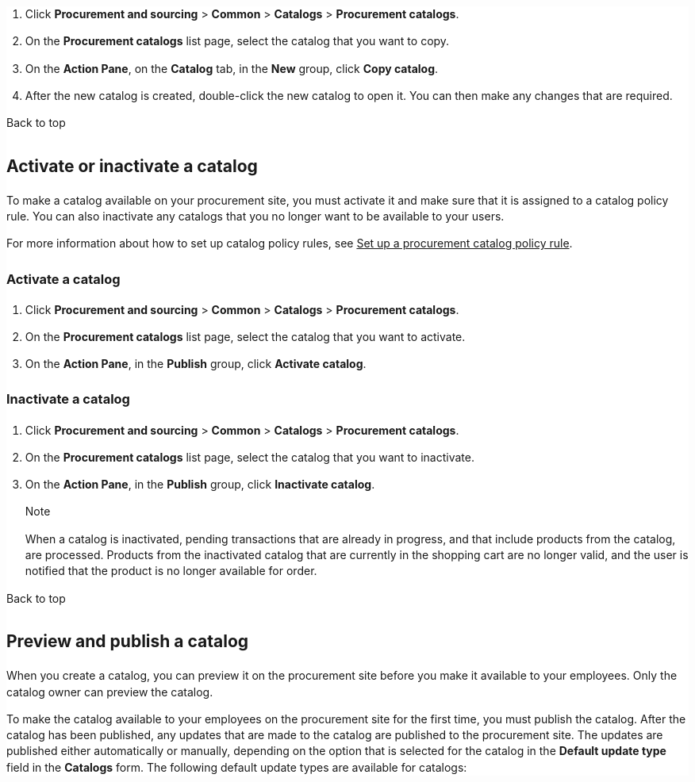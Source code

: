 

1.  Click **Procurement and sourcing** \> **Common** \> **Catalogs** \> **Procurement catalogs**.

2.  On the **Procurement catalogs** list page, select the catalog that you want to copy.

3.  On the **Action Pane**, on the **Catalog** tab, in the **New** group, click **Copy catalog**.

4.  After the new catalog is created, double-click the new catalog to open it. You can then make any changes that are required.

Back to top

## Activate or inactivate a catalog

To make a catalog available on your procurement site, you must activate it and make sure that it is assigned to a catalog policy rule. You can also inactivate any catalogs that you no longer want to be available to your users.

For more information about how to set up catalog policy rules, see [Set up a procurement catalog policy rule](set-up-a-procurement-catalog-policy-rule.md).

### Activate a catalog

1.  Click **Procurement and sourcing** \> **Common** \> **Catalogs** \> **Procurement catalogs**.

2.  On the **Procurement catalogs** list page, select the catalog that you want to activate.

3.  On the **Action Pane**, in the **Publish** group, click **Activate catalog**.

### Inactivate a catalog

1.  Click **Procurement and sourcing** \> **Common** \> **Catalogs** \> **Procurement catalogs**.

2.  On the **Procurement catalogs** list page, select the catalog that you want to inactivate.

3.  On the **Action Pane**, in the **Publish** group, click **Inactivate catalog**.
    

    > [!NOTE]
    > <P>When a catalog is inactivated, pending transactions that are already in progress, and that include products from the catalog, are processed. Products from the inactivated catalog that are currently in the shopping cart are no longer valid, and the user is notified that the product is no longer available for order.</P>



Back to top

## Preview and publish a catalog

When you create a catalog, you can preview it on the procurement site before you make it available to your employees. Only the catalog owner can preview the catalog.

To make the catalog available to your employees on the procurement site for the first time, you must publish the catalog. After the catalog has been published, any updates that are made to the catalog are published to the procurement site. The updates are published either automatically or manually, depending on the option that is selected for the catalog in the **Default update type** field in the **Catalogs** form. The following default update types are available for catalogs:
